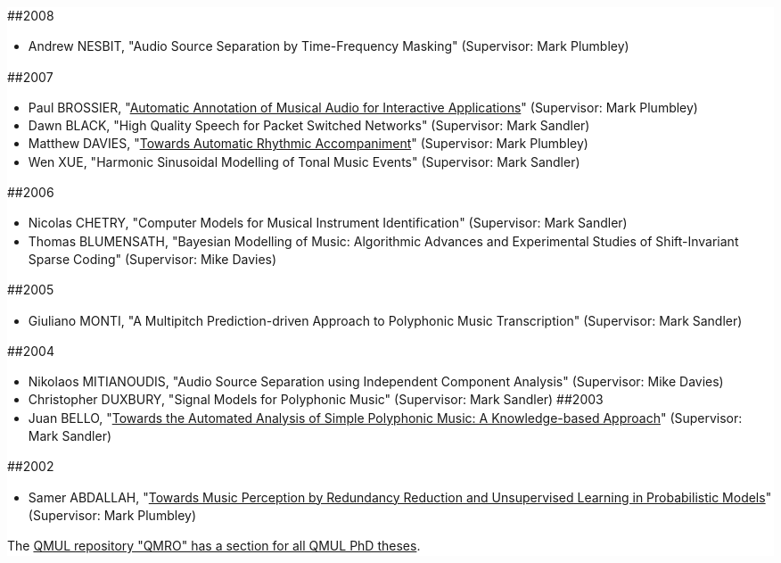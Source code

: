 ##2008
* Andrew NESBIT, "Audio Source Separation by Time-Frequency Masking" (Supervisor: Mark Plumbley)

##2007
* Paul BROSSIER, "[Automatic Annotation of Musical Audio for Interactive Applications](http://aubio.org/phd/)" (Supervisor: Mark Plumbley)
* Dawn BLACK, "High Quality Speech for Packet Switched Networks" (Supervisor: Mark Sandler)
* Matthew DAVIES, "[Towards Automatic Rhythmic Accompaniment](http://telecom.inescporto.pt/~mdavies/pdfs/Davies07-phdthesis.pdf)" (Supervisor: Mark Plumbley)
* Wen XUE, "Harmonic Sinusoidal Modelling of Tonal Music Events" (Supervisor: Mark Sandler)

##2006
* Nicolas CHETRY, "Computer Models for Musical Instrument Identification" (Supervisor: Mark Sandler)
* Thomas BLUMENSATH, "Bayesian Modelling of Music: Algorithmic Advances and Experimental Studies of Shift-Invariant Sparse Coding" (Supervisor: Mike Davies)

##2005
* Giuliano MONTI, "A Multipitch Prediction-driven Approach to Polyphonic Music Transcription" (Supervisor: Mark Sandler)

##2004
* Nikolaos MITIANOUDIS, "Audio Source Separation using Independent Component Analysis" (Supervisor: Mike Davies)
* Christopher DUXBURY, "Signal Models for Polyphonic Music" (Supervisor: Mark Sandler)
##2003
* Juan BELLO, "[Towards the Automated Analysis of Simple Polyphonic Music: A Knowledge-based Approach](http://www.eecs.qmul.ac.uk/former/people/jbc/Documents/Bello-PhDthesis-2003.pdf)" (Supervisor: Mark Sandler)

##2002
* Samer ABDALLAH, "[Towards Music Perception by Redundancy Reduction and Unsupervised Learning in Probabilistic Models](https://qmro.qmul.ac.uk/jspui/handle/123456789/3801)" (Supervisor: Mark Plumbley)


The [QMUL repository "QMRO" has a section for all QMUL PhD theses](https://qmro.qmul.ac.uk/xmlui/handle/123456789/56370).
